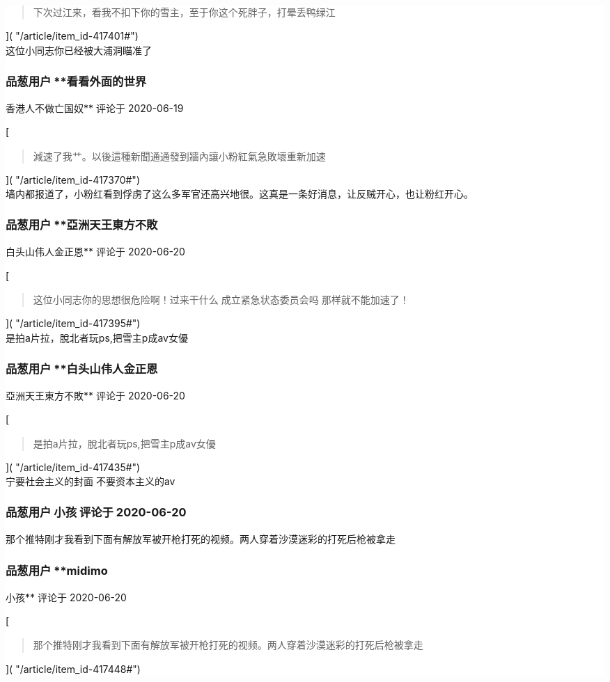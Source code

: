 > 下次过江来，看我不扣下你的雪主，至于你这个死胖子，打晕丢鸭绿江

]( "/article/item_id-417401#")  
这位小同志你已经被大浦洞瞄准了
        


            
### 品葱用户 **看看外面的世界 
香港人不做亡国奴** 评论于 2020-06-19
        
[

> 減速了我艹。以後這種新聞通通發到牆內讓小粉紅氣急敗壞重新加速

]( "/article/item_id-417370#")  
墙内都报道了，小粉红看到俘虏了这么多军官还高兴地很。这真是一条好消息，让反贼开心，也让粉红开心。
        


            
### 品葱用户 **亞洲天王東方不敗 
白头山伟人金正恩** 评论于 2020-06-20
        
[

> 这位小同志你的思想很危险啊！过来干什么 成立紧急状态委员会吗 那样就不能加速了！

]( "/article/item_id-417395#")  
是拍a片拉，脫北者玩ps,把雪主p成av女優
        


            
### 品葱用户 **白头山伟人金正恩 
亞洲天王東方不敗** 评论于 2020-06-20
        
[

> 是拍a片拉，脫北者玩ps,把雪主p成av女優

]( "/article/item_id-417435#")  
宁要社会主义的封面 不要资本主义的av
        


            
### 品葱用户 **小孩** 评论于 2020-06-20
        
那个推特刚才我看到下面有解放军被开枪打死的视频。两人穿着沙漠迷彩的打死后枪被拿走
        


            
### 品葱用户 **midimo 
小孩** 评论于 2020-06-20
        
[

> 那个推特刚才我看到下面有解放军被开枪打死的视频。两人穿着沙漠迷彩的打死后枪被拿走

]( "/article/item_id-417448#")  
  